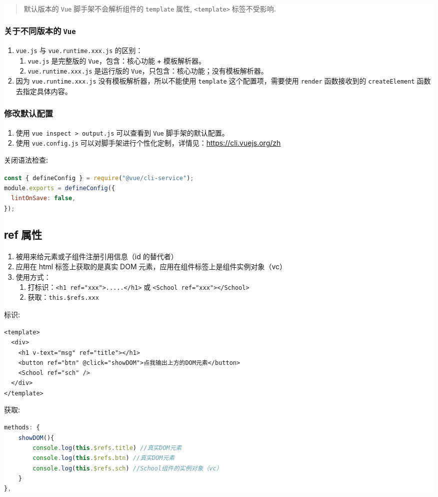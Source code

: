 > 默认版本的 `Vue` 脚手架不会解析组件的 `template` 属性, `<template>` 标签不受影响.

### 关于不同版本的 `Vue`

1. `vue.js` 与 `vue.runtime.xxx.js` 的区别：
   1. `vue.js` 是完整版的 `Vue`，包含：核心功能 + 模板解析器。
   2. `vue.runtime.xxx.js` 是运行版的 `Vue`，只包含：核心功能；没有模板解析器。
2. 因为 `vue.runtime.xxx.js` 没有模板解析器，所以不能使用 `template` 这个配置项，需要使用 `render` 函数接收到的 `createElement` 函数去指定具体内容。

### 修改默认配置

1. 使用 `vue inspect > output.js` 可以查看到 `Vue` 脚手架的默认配置。
2. 使用 `vue.config.js` 可以对脚手架进行个性化定制，详情见：<https://cli.vuejs.org/zh>

关闭语法检查:

```js
const { defineConfig } = require("@vue/cli-service");
module.exports = defineConfig({
  lintOnSave: false,
});
```

## ref 属性

1. 被用来给元素或子组件注册引用信息（id 的替代者）
2. 应用在 html 标签上获取的是真实 DOM 元素，应用在组件标签上是组件实例对象（vc）
3. 使用方式：
   1. 打标识：`<h1 ref="xxx">.....</h1>` 或 `<School ref="xxx"></School>`
   2. 获取：`this.$refs.xxx`

标识:

```vue
<template>
  <div>
    <h1 v-text="msg" ref="title"></h1>
    <button ref="btn" @click="showDOM">点我输出上方的DOM元素</button>
    <School ref="sch" />
  </div>
</template>
```

获取:

```js
methods: {
    showDOM(){
        console.log(this.$refs.title) //真实DOM元素
        console.log(this.$refs.btn) //真实DOM元素
        console.log(this.$refs.sch) //School组件的实例对象（vc）
    }
},
```
